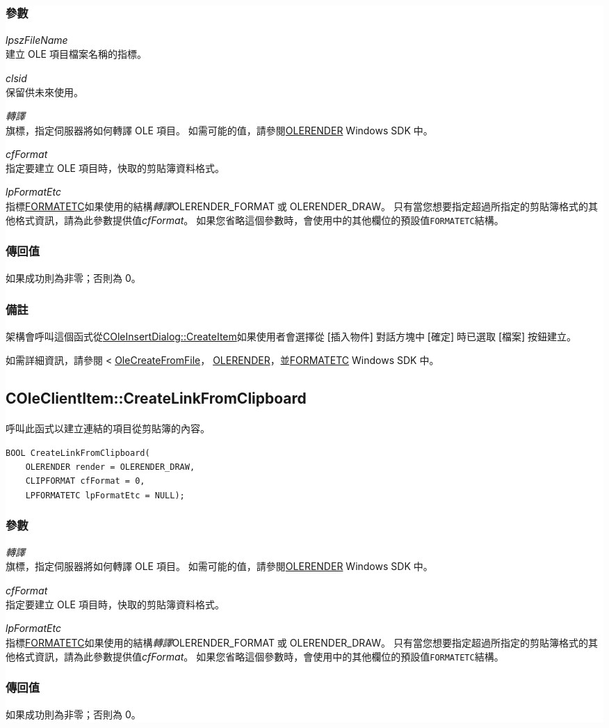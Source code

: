 ### <a name="parameters"></a>參數  
 *lpszFileName*  
 建立 OLE 項目檔案名稱的指標。  
  
 *clsid*  
 保留供未來使用。  
  
 *轉譯*  
 旗標，指定伺服器將如何轉譯 OLE 項目。 如需可能的值，請參閱[OLERENDER](/windows/desktop/api/oleidl/ne-oleidl-tagolerender) Windows SDK 中。  
  
 *cfFormat*  
 指定要建立 OLE 項目時，快取的剪貼簿資料格式。  
  
 *lpFormatEtc*  
 指標[FORMATETC](/windows/desktop/api/objidl/ns-objidl-tagformatetc)如果使用的結構*轉譯*OLERENDER_FORMAT 或 OLERENDER_DRAW。 只有當您想要指定超過所指定的剪貼簿格式的其他格式資訊，請為此參數提供值*cfFormat*。 如果您省略這個參數時，會使用中的其他欄位的預設值`FORMATETC`結構。  
  
### <a name="return-value"></a>傳回值  
 如果成功則為非零；否則為 0。  
  
### <a name="remarks"></a>備註  
 架構會呼叫這個函式從[COleInsertDialog::CreateItem](../../mfc/reference/coleinsertdialog-class.md#createitem)如果使用者會選擇從 [插入物件] 對話方塊中 [確定] 時已選取 [檔案] 按鈕建立。  
  
 如需詳細資訊，請參閱 < [OleCreateFromFile](/windows/desktop/api/ole/nf-ole-olecreatefromfile)， [OLERENDER](/windows/desktop/api/oleidl/ne-oleidl-tagolerender)，並[FORMATETC](/windows/desktop/api/objidl/ns-objidl-tagformatetc) Windows SDK 中。  
  
##  <a name="createlinkfromclipboard"></a>  COleClientItem::CreateLinkFromClipboard  
 呼叫此函式以建立連結的項目從剪貼簿的內容。  
  
```  
BOOL CreateLinkFromClipboard(
    OLERENDER render = OLERENDER_DRAW,  
    CLIPFORMAT cfFormat = 0,  
    LPFORMATETC lpFormatEtc = NULL);
```  
  
### <a name="parameters"></a>參數  
 *轉譯*  
 旗標，指定伺服器將如何轉譯 OLE 項目。 如需可能的值，請參閱[OLERENDER](/windows/desktop/api/oleidl/ne-oleidl-tagolerender) Windows SDK 中。  
  
 *cfFormat*  
 指定要建立 OLE 項目時，快取的剪貼簿資料格式。  
  
 *lpFormatEtc*  
 指標[FORMATETC](/windows/desktop/api/objidl/ns-objidl-tagformatetc)如果使用的結構*轉譯*OLERENDER_FORMAT 或 OLERENDER_DRAW。 只有當您想要指定超過所指定的剪貼簿格式的其他格式資訊，請為此參數提供值*cfFormat*。 如果您省略這個參數時，會使用中的其他欄位的預設值`FORMATETC`結構。  
  
### <a name="return-value"></a>傳回值  
 如果成功則為非零；否則為 0。  
  